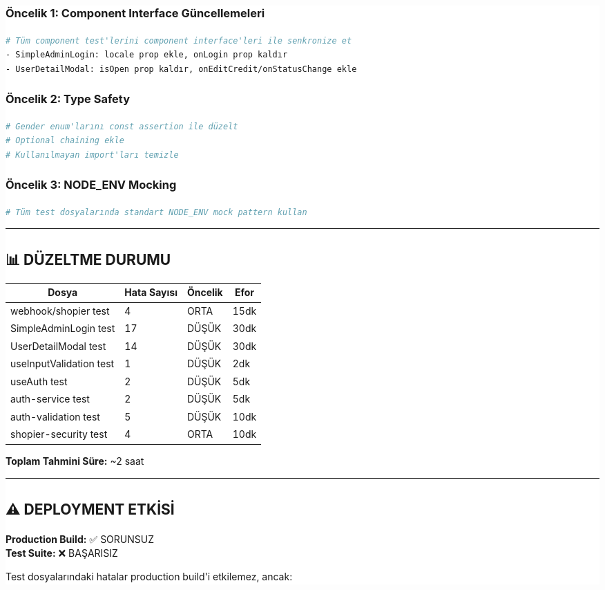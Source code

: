 ### Öncelik 1: Component Interface Güncellemeleri

```bash
# Tüm component test'lerini component interface'leri ile senkronize et
- SimpleAdminLogin: locale prop ekle, onLogin prop kaldır
- UserDetailModal: isOpen prop kaldır, onEditCredit/onStatusChange ekle
```

### Öncelik 2: Type Safety

```bash
# Gender enum'larını const assertion ile düzelt
# Optional chaining ekle
# Kullanılmayan import'ları temizle
```

### Öncelik 3: NODE_ENV Mocking

```bash
# Tüm test dosyalarında standart NODE_ENV mock pattern kullan
```

---

## 📊 DÜZELTME DURUMU

| Dosya                   | Hata Sayısı | Öncelik | Efor |
| ----------------------- | ----------- | ------- | ---- |
| webhook/shopier test    | 4           | ORTA    | 15dk |
| SimpleAdminLogin test   | 17          | DÜŞÜK   | 30dk |
| UserDetailModal test    | 14          | DÜŞÜK   | 30dk |
| useInputValidation test | 1           | DÜŞÜK   | 2dk  |
| useAuth test            | 2           | DÜŞÜK   | 5dk  |
| auth-service test       | 2           | DÜŞÜK   | 5dk  |
| auth-validation test    | 5           | DÜŞÜK   | 10dk |
| shopier-security test   | 4           | ORTA    | 10dk |

**Toplam Tahmini Süre:** ~2 saat

---

## ⚠️ DEPLOYMENT ETKİSİ

**Production Build:** ✅ SORUNSUZ  
**Test Suite:** ❌ BAŞARISIZ

Test dosyalarındaki hatalar production build'i etkilemez, ancak:
